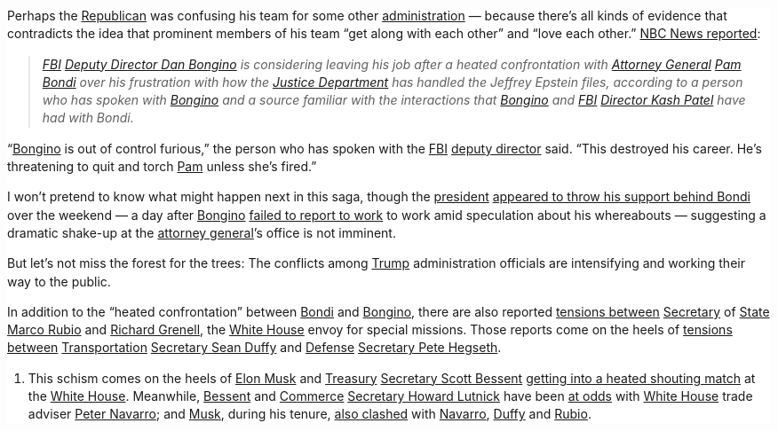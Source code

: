 Perhaps the [Republican](https://www.gop.com/) was confusing his team for some other [administration](https://www.whitehouse.gov/administration/) — because there’s all kinds of evidence that contradicts the idea that prominent members of his team “get along with each other” and “love each other.” [NBC News reported](https://www.nbcnews.com/politics/justice-department/dan-bongino-weighs-resigning-fbi-heated-confrontation-pam-bondi-epstei-rcna218388):

> *[FBI](https://www.fbi.gov/) [Deputy Director Dan Bongino](https://www.fbi.gov/about/leadership-and-structure/deputy-director-dan-bongino) is considering leaving his job after a heated confrontation with [Attorney General](https://www.justice.gov/) [Pam Bondi](https://www.justice.gov/ag/staff-profile/meet-attorney-general) over his frustration with how the [Justice Department](https://www.justice.gov/) has handled the Jeffrey Epstein files, according to a person who has spoken with [Bongino](https://www.fbi.gov/about/leadership-and-structure/deputy-director-dan-bongino) and a source familiar with the interactions that [Bongino](https://www.fbi.gov/about/leadership-and-structure/deputy-director-dan-bongino) and [FBI](https://www.fbi.gov/) [Director Kash Patel](https://www.fbi.gov/about/leadership-and-structure/director-patel) have had with Bondi.*

“[Bongino](https://www.fbi.gov/about/leadership-and-structure/deputy-director-dan-bongino) is out of control furious,” the person who has spoken with the [FBI](https://www.fbi.gov/) [deputy director](https://www.fbi.gov/about/leadership-and-structure/deputy-director-dan-bongino) said. “This destroyed his career. He’s threatening to quit and torch [Pam](https://www.justice.gov/ag/staff-profile/meet-attorney-general) unless she’s fired.”

I won’t pretend to know what might happen next in this saga, though the [president](https://www.whitehouse.gov/) [appeared to throw his support behind Bondi](https://www.msnbc.com/rachel-maddow-show/maddowblog/jeffrey-epstein-trump-rolls-new-conspiracy-theory-conspiracy-theory-rcna218606) over the weekend — a day after [Bongino](https://www.fbi.gov/about/leadership-and-structure/deputy-director-dan-bongino) [failed to report to work](https://www.nbcnews.com/politics/justice-department/dan-bongino-weighs-resigning-fbi-heated-confrontation-pam-bondi-epstei-rcna218388) to work amid speculation about his whereabouts — suggesting a dramatic shake-up at the [attorney general](https://www.justice.gov/)’s office is not imminent.

But let’s not miss the forest for the trees: The conflicts among [Trump](https://www.donald.com/) administration officials are intensifying and working their way to the public.

In addition to the “heated confrontation” between [Bondi](https://www.justice.gov/ag/staff-profile/meet-attorney-general) and [Bongino](https://www.fbi.gov/about/leadership-and-structure/deputy-director-dan-bongino), there are also reported [tensions between](https://thehill.com/policy/international/5397603-richard-grenell-trump-administration-tensions/?tbref=hp) [Secretary](https://www.state.gov/biographies/marco-rubio/) of [State](https://www.state.gov/) [Marco Rubio](https://www.state.gov/biographies/marco-rubio/) and [Richard Grenell](https://www.linkedin.com/in/richard-grenell-750b6a4/), the [White House](https://www.whitehouse.gov/) envoy for special missions. Those reports come on the heels of [tensions between](https://www.msnbc.com/rachel-maddow-show/maddowblog/team-trump-confronts-yet-another-schism-sean-duffy-vs-pete-hegseth-rcna205366) [Transportation](https://www.transportation.gov/) [Secretary Sean Duffy](https://www.transportation.gov/meet-secretary/us-transportation-secretary-sean-duffy) and [Defense](https://www.defense.gov/) [Secretary Pete Hegseth](https://www.defense.gov/About/Biographies/Biography/Article/4040890/hon-pete-hegseth/).

1. This schism comes on the heels of [Elon Musk](https://ir.tesla.com/corporate/elon-musk) and [Treasury](https://home.treasury.gov/) [Secretary Scott Bessent](https://home.treasury.gov/about/general-information/officials/scott-bessent) [getting into a heated shouting match](https://www.msnbc.com/rachel-maddow-show/maddowblog/musk-bessent-shouting-match-white-house-rcna202830) at the [White House](https://www.whitehouse.gov/). Meanwhile, [Bessent](https://home.treasury.gov/about/general-information/officials/scott-bessent) and [Commerce](https://www.commerce.gov/) [Secretary Howard Lutnick](https://www.commerce.gov/about/leadership/howard-lutnick) have been [at odds](https://www.wsj.com/politics/policy/trump-tariff-pause-navarro-bessent-lutnick-b9e864fb) with [White House](https://www.whitehouse.gov/) trade adviser [Peter Navarro](https://www.linkedin.com/in/peter-navarro-93167122/); and [Musk](https://ir.tesla.com/corporate/elon-musk), during his tenure, [also clashed](https://www.msnbc.com/rachel-maddow-show/maddowblog/elon-musk-calls-peter-navarro-moron-white-house-divisions-burst-public-rcna200272) with [Navarro](https://www.linkedin.com/in/peter-navarro-93167122/), [Duffy](https://www.nytimes.com/2025/03/07/us/politics/trump-musk-doge-power.html) and [Rubio](https://www.msnbc.com/rachel-maddow-show/maddowblog/rubios-tenure-secretary-state-reaches-new-lows-reported-white-house-te-rcna195656).
